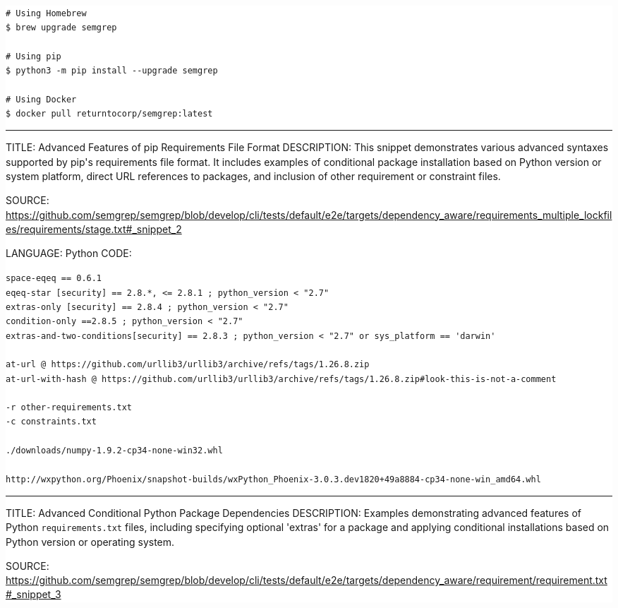 ```
# Using Homebrew
$ brew upgrade semgrep

# Using pip
$ python3 -m pip install --upgrade semgrep

# Using Docker
$ docker pull returntocorp/semgrep:latest
```

---

TITLE: Advanced Features of pip Requirements File Format
DESCRIPTION: This snippet demonstrates various advanced syntaxes supported by pip's requirements file format. It includes examples of conditional package installation based on Python version or system platform, direct URL references to packages, and inclusion of other requirement or constraint files.

SOURCE: <https://github.com/semgrep/semgrep/blob/develop/cli/tests/default/e2e/targets/dependency_aware/requirements_multiple_lockfiles/requirements/stage.txt#_snippet_2>

LANGUAGE: Python
CODE:

```
space-eqeq == 0.6.1
eqeq-star [security] == 2.8.*, <= 2.8.1 ; python_version < "2.7"
extras-only [security] == 2.8.4 ; python_version < "2.7"
condition-only ==2.8.5 ; python_version < "2.7"
extras-and-two-conditions[security] == 2.8.3 ; python_version < "2.7" or sys_platform == 'darwin'

at-url @ https://github.com/urllib3/urllib3/archive/refs/tags/1.26.8.zip
at-url-with-hash @ https://github.com/urllib3/urllib3/archive/refs/tags/1.26.8.zip#look-this-is-not-a-comment

-r other-requirements.txt
-c constraints.txt

./downloads/numpy-1.9.2-cp34-none-win32.whl

http://wxpython.org/Phoenix/snapshot-builds/wxPython_Phoenix-3.0.3.dev1820+49a8884-cp34-none-win_amd64.whl
```

---

TITLE: Advanced Conditional Python Package Dependencies
DESCRIPTION: Examples demonstrating advanced features of Python `requirements.txt` files, including specifying optional 'extras' for a package and applying conditional installations based on Python version or operating system.

SOURCE: <https://github.com/semgrep/semgrep/blob/develop/cli/tests/default/e2e/targets/dependency_aware/requirement/requirement.txt#_snippet_3>
